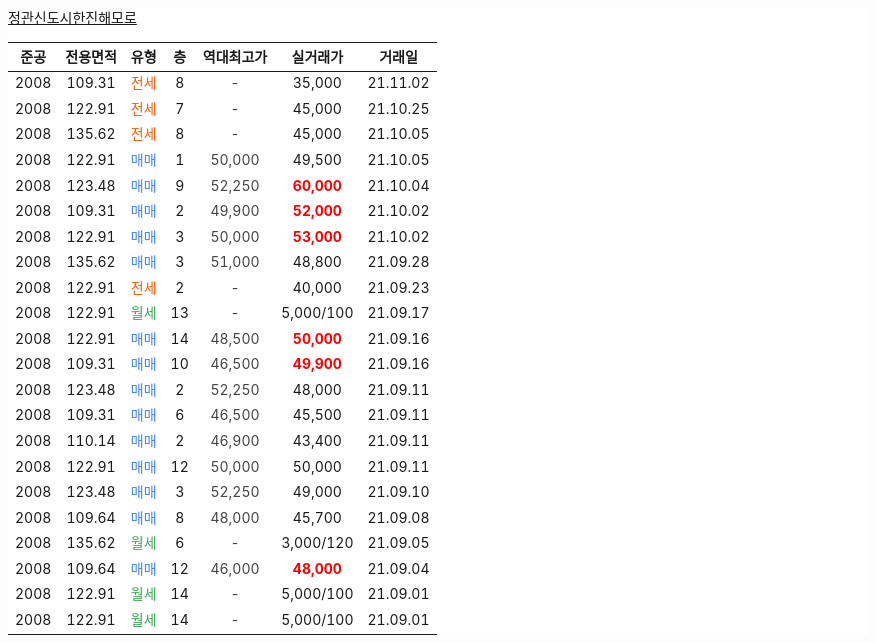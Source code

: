 
<script async src="https://pagead2.googlesyndication.com/pagead/js/adsbygoogle.js"></script>

<ins class="adsbygoogle"
     style="display:block"
     data-ad-client="ca-pub-1142216861245946"
     data-ad-slot="4805727019"
     data-ad-format="auto"
     data-full-width-responsive="true"></ins>
<script>
     (adsbygoogle = window.adsbygoogle || []).push({});
</script>


[정관신도시한진해모로](https://search.naver.com/search.naver?query=%EC%A0%95%EA%B4%80%EC%8B%A0%EB%8F%84%EC%8B%9C%ED%95%9C%EC%A7%84%ED%95%B4%EB%AA%A8%EB%A1%9C)

|준공|전용면적|유형|층|역대최고가|실거래가|거래일|
|:---:|:---:|:---:|:---:|:---:|:---:|:---:|
|2008|109.31|<span style="color:#FF5A00">전세</span>|8|<span style="color:#444444">-</span>|35,000|21.11.02|
|2008|122.91|<span style="color:#FF5A00">전세</span>|7|<span style="color:#444444">-</span>|45,000|21.10.25|
|2008|135.62|<span style="color:#FF5A00">전세</span>|8|<span style="color:#444444">-</span>|45,000|21.10.05|
|2008|122.91|<span style="color:#4285F3">매매</span>|1|<span style="color:#444444">50,000</span>|49,500|21.10.05|
|2008|123.48|<span style="color:#4285F3">매매</span>|9|<span style="color:#444444">52,250</span>|<b><span style="color:#FF0000">60,000</span></b>|21.10.04|
|2008|109.31|<span style="color:#4285F3">매매</span>|2|<span style="color:#444444">49,900</span>|<b><span style="color:#FF0000">52,000</span></b>|21.10.02|
|2008|122.91|<span style="color:#4285F3">매매</span>|3|<span style="color:#444444">50,000</span>|<b><span style="color:#FF0000">53,000</span></b>|21.10.02|
|2008|135.62|<span style="color:#4285F3">매매</span>|3|<span style="color:#444444">51,000</span>|48,800|21.09.28|
|2008|122.91|<span style="color:#FF5A00">전세</span>|2|<span style="color:#444444">-</span>|40,000|21.09.23|
|2008|122.91|<span style="color:#34A853">월세</span>|13|<span style="color:#444444">-</span>|5,000/100|21.09.17|
|2008|122.91|<span style="color:#4285F3">매매</span>|14|<span style="color:#444444">48,500</span>|<b><span style="color:#FF0000">50,000</span></b>|21.09.16|
|2008|109.31|<span style="color:#4285F3">매매</span>|10|<span style="color:#444444">46,500</span>|<b><span style="color:#FF0000">49,900</span></b>|21.09.16|
|2008|123.48|<span style="color:#4285F3">매매</span>|2|<span style="color:#444444">52,250</span>|48,000|21.09.11|
|2008|109.31|<span style="color:#4285F3">매매</span>|6|<span style="color:#444444">46,500</span>|45,500|21.09.11|
|2008|110.14|<span style="color:#4285F3">매매</span>|2|<span style="color:#444444">46,900</span>|43,400|21.09.11|
|2008|122.91|<span style="color:#4285F3">매매</span>|12|<span style="color:#444444">50,000</span>|50,000|21.09.11|
|2008|123.48|<span style="color:#4285F3">매매</span>|3|<span style="color:#444444">52,250</span>|49,000|21.09.10|
|2008|109.64|<span style="color:#4285F3">매매</span>|8|<span style="color:#444444">48,000</span>|45,700|21.09.08|
|2008|135.62|<span style="color:#34A853">월세</span>|6|<span style="color:#444444">-</span>|3,000/120|21.09.05|
|2008|109.64|<span style="color:#4285F3">매매</span>|12|<span style="color:#444444">46,000</span>|<b><span style="color:#FF0000">48,000</span></b>|21.09.04|
|2008|122.91|<span style="color:#34A853">월세</span>|14|<span style="color:#444444">-</span>|5,000/100|21.09.01|
|2008|122.91|<span style="color:#34A853">월세</span>|14|<span style="color:#444444">-</span>|5,000/100|21.09.01|
